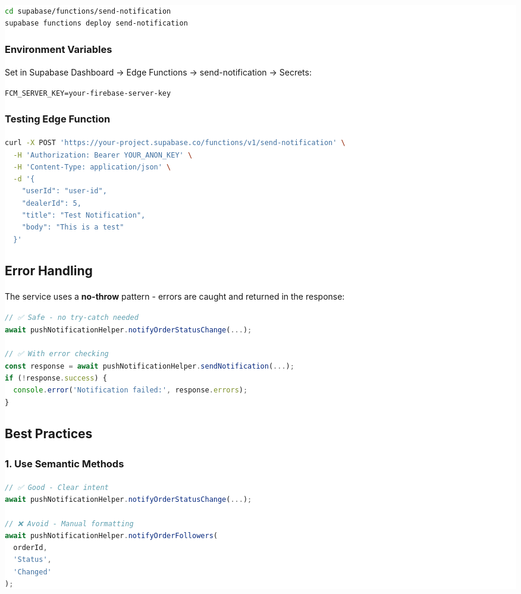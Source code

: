 ```bash
cd supabase/functions/send-notification
supabase functions deploy send-notification
```

### Environment Variables

Set in Supabase Dashboard → Edge Functions → send-notification → Secrets:

```
FCM_SERVER_KEY=your-firebase-server-key
```

### Testing Edge Function

```bash
curl -X POST 'https://your-project.supabase.co/functions/v1/send-notification' \
  -H 'Authorization: Bearer YOUR_ANON_KEY' \
  -H 'Content-Type: application/json' \
  -d '{
    "userId": "user-id",
    "dealerId": 5,
    "title": "Test Notification",
    "body": "This is a test"
  }'
```

## Error Handling

The service uses a **no-throw** pattern - errors are caught and returned in the response:

```typescript
// ✅ Safe - no try-catch needed
await pushNotificationHelper.notifyOrderStatusChange(...);

// ✅ With error checking
const response = await pushNotificationHelper.sendNotification(...);
if (!response.success) {
  console.error('Notification failed:', response.errors);
}
```

## Best Practices

### 1. Use Semantic Methods

```typescript
// ✅ Good - Clear intent
await pushNotificationHelper.notifyOrderStatusChange(...);

// ❌ Avoid - Manual formatting
await pushNotificationHelper.notifyOrderFollowers(
  orderId,
  'Status',
  'Changed'
);
```

